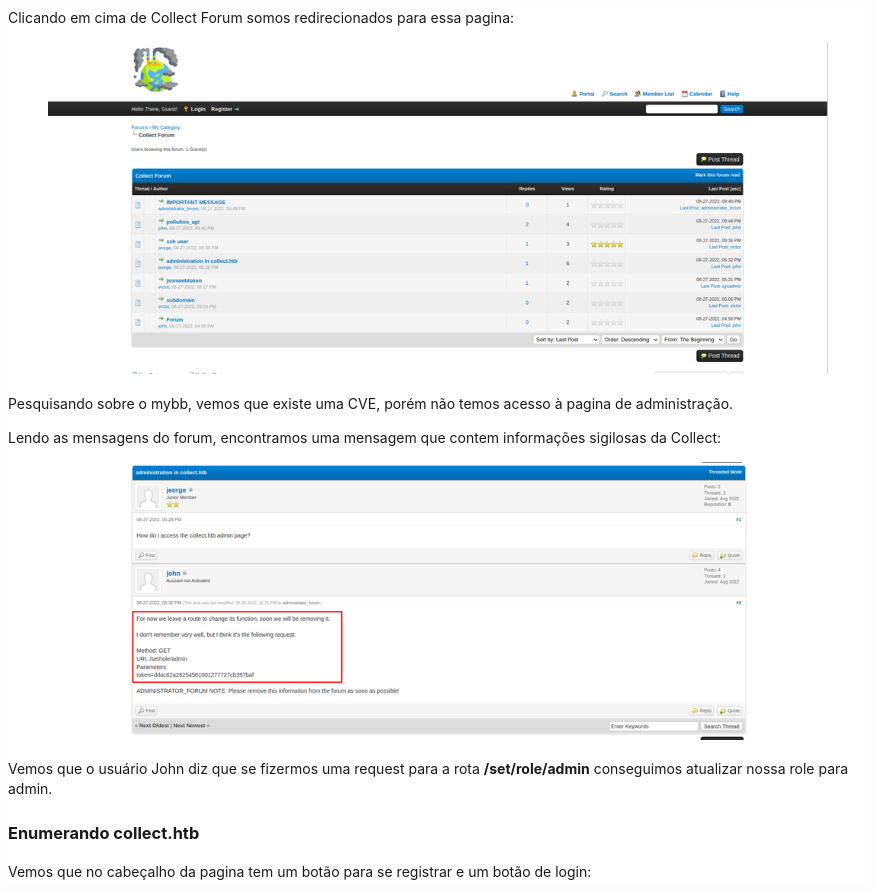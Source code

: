 Clicando em cima de Collect Forum somos redirecionados para essa pagina:

<figure><img src="./assets/7.png" alt=""><figcaption></figcaption></figure>

Pesquisando sobre o mybb, vemos que existe uma CVE, porém não temos acesso à pagina de administração.

Lendo as mensagens do forum, encontramos uma mensagem que contem informações sigilosas da Collect:

<figure><img src="./assets/8.png" alt=""><figcaption></figcaption></figure>

Vemos que o usuário John diz que se fizermos uma request para a rota **/set/role/admin** conseguimos atualizar nossa role para admin.

### Enumerando collect.htb

Vemos que no cabeçalho da pagina tem um botão para se registrar e um botão de login:
